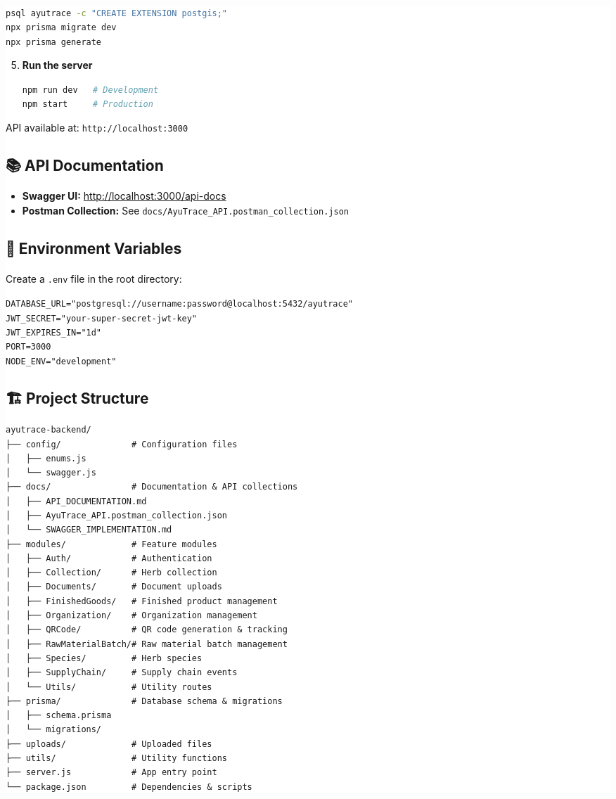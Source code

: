    ```bash
   psql ayutrace -c "CREATE EXTENSION postgis;"
   npx prisma migrate dev
   npx prisma generate
   ```
5. **Run the server**
   ```bash
   npm run dev   # Development
   npm start     # Production
   ```


API available at: `http://localhost:3000`


## 📚 API Documentation

- **Swagger UI:** [http://localhost:3000/api-docs](http://localhost:3000/api-docs)
- **Postman Collection:** See `docs/AyuTrace_API.postman_collection.json`


## 🔐 Environment Variables

Create a `.env` file in the root directory:
```env
DATABASE_URL="postgresql://username:password@localhost:5432/ayutrace"
JWT_SECRET="your-super-secret-jwt-key"
JWT_EXPIRES_IN="1d"
PORT=3000
NODE_ENV="development"
```


## 🏗️ Project Structure

```
ayutrace-backend/
├── config/              # Configuration files
│   ├── enums.js
│   └── swagger.js
├── docs/                # Documentation & API collections
│   ├── API_DOCUMENTATION.md
│   ├── AyuTrace_API.postman_collection.json
│   └── SWAGGER_IMPLEMENTATION.md
├── modules/             # Feature modules
│   ├── Auth/            # Authentication
│   ├── Collection/      # Herb collection
│   ├── Documents/       # Document uploads
│   ├── FinishedGoods/   # Finished product management
│   ├── Organization/    # Organization management
│   ├── QRCode/          # QR code generation & tracking
│   ├── RawMaterialBatch/# Raw material batch management
│   ├── Species/         # Herb species
│   ├── SupplyChain/     # Supply chain events
│   └── Utils/           # Utility routes
├── prisma/              # Database schema & migrations
│   ├── schema.prisma
│   └── migrations/
├── uploads/             # Uploaded files
├── utils/               # Utility functions
├── server.js            # App entry point
└── package.json         # Dependencies & scripts
```
